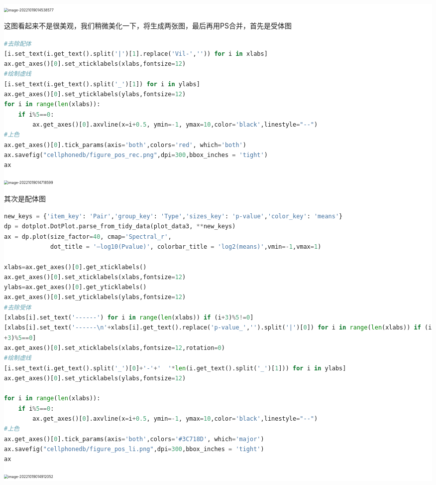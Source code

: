 <img src="/Users/fernandozeng/Desktop/brca_new/book/book-5.assets/image-20221019014538577.png" alt="image-20221019014538577" style="zoom:50%;" />

这图看起来不是很美观，我们稍微美化一下，将生成两张图，最后再用PS合并，首先是受体图

```python
#去除配体
[i.set_text(i.get_text().split('|')[1].replace('Vil-','')) for i in xlabs]
ax.get_axes()[0].set_xticklabels(xlabs,fontsize=12)
#绘制虚线
[i.set_text(i.get_text().split('_')[1]) for i in ylabs]
ax.get_axes()[0].set_yticklabels(ylabs,fontsize=12)
for i in range(len(xlabs)):
    if i%5==0:
        ax.get_axes()[0].axvline(x=i+0.5, ymin=-1, ymax=10,color='black',linestyle="--")
#上色        
ax.get_axes()[0].tick_params(axis='both',colors='red', which='both')
ax.savefig("cellphonedb/figure_pos_rec.png",dpi=300,bbox_inches = 'tight')
ax
```

<img src="/Users/fernandozeng/Desktop/brca_new/book/book-5.assets/image-20221019014718599.png" alt="image-20221019014718599" style="zoom:50%;" />

其次是配体图

```python
new_keys = {'item_key': 'Pair','group_key': 'Type','sizes_key': 'p-value','color_key': 'means'}
dp = dotplot.DotPlot.parse_from_tidy_data(plot_data3, **new_keys)
ax = dp.plot(size_factor=40, cmap='Spectral_r',
             dot_title = '–log10(Pvalue)', colorbar_title = 'log2(means)',vmin=-1,vmax=1)

xlabs=ax.get_axes()[0].get_xticklabels()
ax.get_axes()[0].set_xticklabels(xlabs,fontsize=12)
ylabs=ax.get_axes()[0].get_yticklabels()
ax.get_axes()[0].set_yticklabels(ylabs,fontsize=12)
#去除受体
[xlabs[i].set_text('------') for i in range(len(xlabs)) if (i+3)%5!=0]
[xlabs[i].set_text('------\n'+xlabs[i].get_text().replace('p-value_','').split('|')[0]) for i in range(len(xlabs)) if (i+3)%5==0]
ax.get_axes()[0].set_xticklabels(xlabs,fontsize=12,rotation=0)
#绘制虚线
[i.set_text(i.get_text().split('_')[0]+'-'+'  '*len(i.get_text().split('_')[1])) for i in ylabs]
ax.get_axes()[0].set_yticklabels(ylabs,fontsize=12)

for i in range(len(xlabs)):
    if i%5==0:
        ax.get_axes()[0].axvline(x=i+0.5, ymin=-1, ymax=10,color='black',linestyle="--")
#上色
ax.get_axes()[0].tick_params(axis='both',colors='#3C718D', which='major')
ax.savefig("cellphonedb/figure_pos_li.png",dpi=300,bbox_inches = 'tight')
ax

```

<img src="/Users/fernandozeng/Desktop/brca_new/book/book-5.assets/image-20221019014912052.png" alt="image-20221019014912052" style="zoom:50%;" />